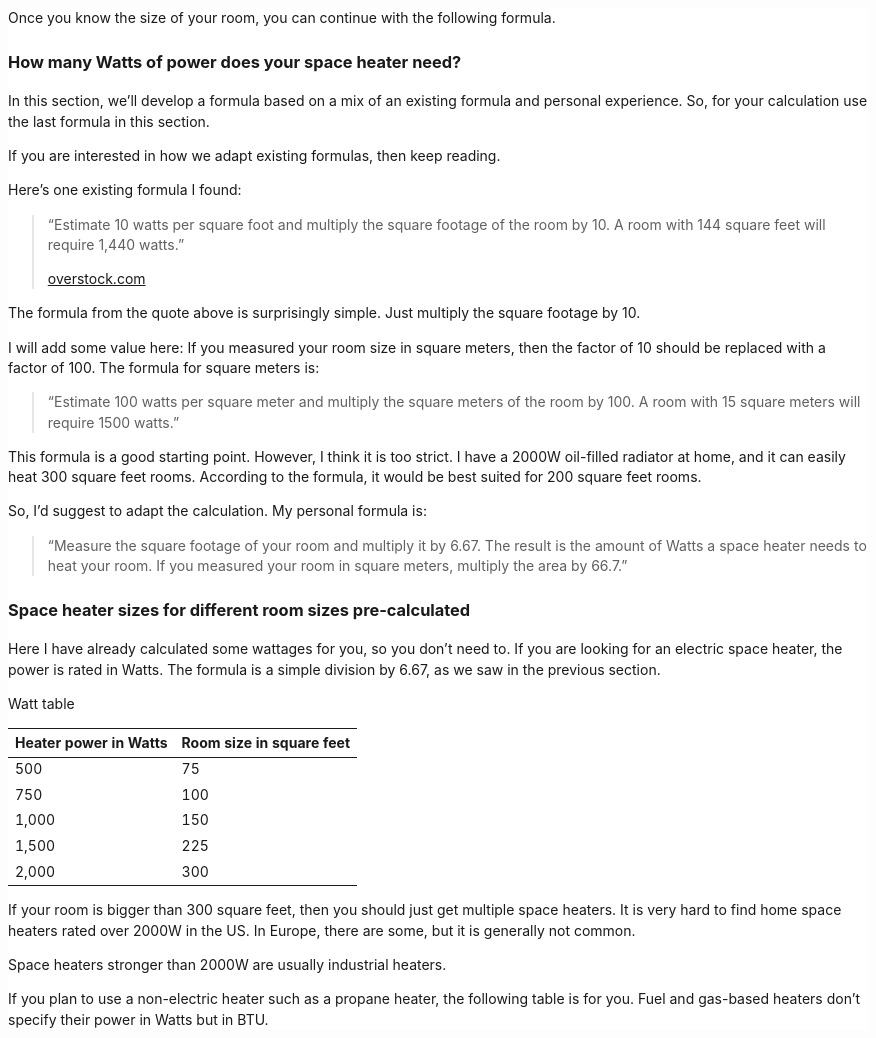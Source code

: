 Once you know the size of your room, you can continue with the following formula.

### How many Watts of power does your space heater need?

In this section, we’ll develop a formula based on a mix of an existing formula and personal experience. So, for your calculation use the last formula in this section.

If you are interested in how we adapt existing formulas, then keep reading.

Here’s one existing formula I found:

> “Estimate 10 watts per square foot and multiply the square footage of the room by 10. A room with 144 square feet will require 1,440 watts.”
>
> [overstock.com](https://www.overstock.com/guides/how-to-size-a-space-heater)

The formula from the quote above is surprisingly simple. Just multiply the square footage by 10.

I will add some value here: If you measured your room size in square meters, then the factor of 10 should be replaced with a factor of 100. The formula for square meters is:

> “Estimate 100 watts per square meter and multiply the square meters of the room by 100. A room with 15 square meters will require 1500 watts.”

This formula is a good starting point. However, I think it is too strict. I have a 2000W oil-filled radiator at home, and it can easily heat 300 square feet rooms. According to the formula, it would be best suited for 200 square feet rooms.

So, I’d suggest to adapt the calculation. My personal formula is:

> “Measure the square footage of your room and multiply it by 6.67. The result is the amount of Watts a space heater needs to heat your room. If you measured your room in square meters, multiply the area by 66.7.”

### Space heater sizes for different room sizes pre-calculated

Here I have already calculated some wattages for you, so you don’t need to. If you are looking for an electric space heater, the power is rated in Watts. The formula is a simple division by 6.67, as we saw in the previous section.

Watt table

Heater power in Watts | Room size in square feet
-- | --
500 | 75
750 | 100
1,000 | 150
1,500 | 225
2,000 | 300

If your room is bigger than 300 square feet, then you should just get multiple space heaters. It is very hard to find home space heaters rated over 2000W in the US. In Europe, there are some, but it is generally not common.

Space heaters stronger than 2000W are usually industrial heaters.

If you plan to use a non-electric heater such as a propane heater, the following table is for you. Fuel and gas-based heaters don’t specify their power in Watts but in BTU.

